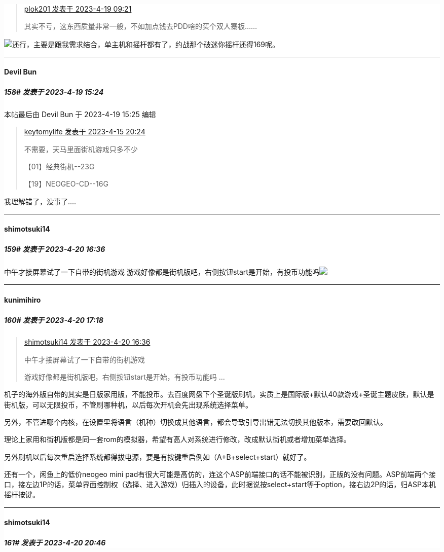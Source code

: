 <blockquote><a href="httphttps://bbs.saraba1st.com/2b/forum.php?mod=redirect&amp;goto=findpost&amp;pid=60514822&amp;ptid=2127335" target="_blank">plok201 发表于 2023-4-19 09:21</a>

其实不亏，这东西质量非常一般，不如加点钱去PDD啥的买个双人寨板……</blockquote>
<img src="https://static.saraba1st.com/image/smiley/face2017/069.png" referrerpolicy="no-referrer">还行，主要是跟我需求结合，单主机和摇杆都有了，约战那个破迷你摇杆还得169呢。

*****

####  Devil Bun  
##### 158#       发表于 2023-4-19 15:24

 本帖最后由 Devil Bun 于 2023-4-19 15:25 编辑 
<blockquote><a href="httphttps://bbs.saraba1st.com/2b/forum.php?mod=redirect&amp;goto=findpost&amp;pid=60466628&amp;ptid=2127335" target="_blank">keytomylife 发表于 2023-4-15 20:24</a>

不需要，天马里面街机游戏只多不少

【01】经典街机--23G

【19】NEOGEO-CD--16G</blockquote>
我理解错了，没事了....

*****

####  shimotsuki14  
##### 159#       发表于 2023-4-20 16:36

中午才接屏幕试了一下自带的街机游戏
游戏好像都是街机版吧，右侧按钮start是开始，有投币功能吗<img src="https://static.saraba1st.com/image/smiley/face2017/083.png" referrerpolicy="no-referrer">

*****

####  kunimihiro  
##### 160#       发表于 2023-4-20 17:18

<blockquote><a href="httphttps://bbs.saraba1st.com/2b/forum.php?mod=redirect&amp;goto=findpost&amp;pid=60535375&amp;ptid=2127335" target="_blank">shimotsuki14 发表于 2023-4-20 16:36</a>

中午才接屏幕试了一下自带的街机游戏

游戏好像都是街机版吧，右侧按钮start是开始，有投币功能吗 ...</blockquote>
机子的海外版自带的其实是日版家用版，不能投币。去百度网盘下个圣诞版刷机，实质上是国际版+默认40款游戏+圣诞主题皮肤，默认是街机版，可以无限投币，不管刷哪种机，以后每次开机会先出现系统选择菜单。

另外，不管进哪个内核，在设置里将语言（机种）切换成其他语言，都会导致引导出错无法切换其他版本，需要改回默认。

理论上家用和街机版都是同一套rom的模拟器，希望有高人对系统进行修改，改成默认街机或者增加菜单选择。

另外刷机以后每次重启选择系统都得拔电源，要是有按键重启例如（A+B+select+start）就好了。

还有一个，闲鱼上的低价neogeo mini pad有很大可能是高仿的，连这个ASP前端接口的话不能被识别，正版的没有问题。ASP前端两个接口，接左边1P的话，菜单界面控制权（选择、进入游戏）归插入的设备，此时据说按select+start等于option，接右边2P的话，归ASP本机摇杆按键。

*****

####  shimotsuki14  
##### 161#       发表于 2023-4-20 20:46
